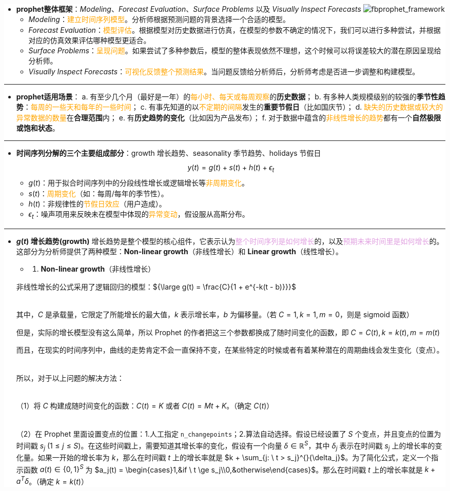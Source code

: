 - **prophet整体框架**：*Modeling*、*Forecast Evaluation*、*Surface Problems* 以及 *Visually Inspect Forecasts*
  ![fbprophet_framework](./fbprophet_framework.png)
  - *Modeling*：<font color="orange">建立时间序列模型</font>。分析师根据预测问题的背景选择一个合适的模型。
  - *Forecast Evaluation*：<font color="orange">模型评估</font>。根据模型对历史数据进行仿真，在模型的参数不确定的情况下，我们可以进行多种尝试，并根据对应的仿真效果评估哪种模型更适合。
  - *Surface Problems*：<font color="orange">呈现问题</font>。如果尝试了多种参数后，模型的整体表现依然不理想，这个时候可以将误差较大的潜在原因呈现给分析师。
  - *Visually Inspect Forecasts*：<font color="orange">可视化反馈整个预测结果</font>。当问题反馈给分析师后，分析师考虑是否进一步调整和构建模型。

---

- **prophet适用场景**：
  a. 有至少几个月（最好是一年）的<font color="orange">每小时、每天或每周观察</font>的**历史数据**；
  b. 有多种人类规模级别的较强的**季节性趋势**：<font color="orange">每周的一些天和每年的一些时间</font>；
  c. 有事先知道的以<font color="orange">不定期的间隔</font>发生的**重要节假日**（比如国庆节）；
  d. <font color="orange">缺失的历史数据或较大的异常数据的数量</font>在**合理范围**内；
  e. 有**历史趋势的变化**（比如因为产品发布）；
  f. 对于数据中蕴含的<font color="orange">非线性增长的趋势</font>都有一个**自然极限或饱和状态**。

---

- **时间序列分解的三个主要组成部分**：growth 增长趋势、seasonality 季节趋势、holidays 节假日
  $$y(t) = g(t) + s(t) + h(t) + \epsilon_t$$
  - $g(t)$：用于拟合时间序列中的分段线性增长或逻辑增长等<font color="orange">非周期变化</font>。
  - $s(t)$：<font color="orange">周期变化</font>（如：每周/每年的季节性）。
  - $h(t)$：非规律性的<font color="orange">节假日效应</font>（用户造成）。
  - $\epsilon_t$：噪声项用来反映未在模型中体现的<font color="orange">异常变动</font>，假设服从高斯分布。

---

- **$g(t)$ 增长趋势(growth)**
  增长趋势是整个模型的核心组件，它表示认为<font color="reorange">整个时间序列是如何增长</font>的，以及<font color="reorange">预期未来时间里是如何增长</font>的。这部分为分析师提供了两种模型：**Non-linear growth**（非线性增长）和 **Linear growth**（线性增长）。
  <br>

  - 1. **Non-linear growth**（非线性增长）

  非线性增长的公式采用了逻辑回归的模型：${\large g(t) = \frac{C}{1 + e^{-k(t - b)}}}$

  <br>其中，$C$ 是承载量，它限定了所能增长的最大值，$k$ 表示增长率，$b$ 为偏移量。（若 $C=1,k=1,m=0$，则是 sigmoid 函数）

  但是，实际的增长模型没有这么简单，所以 Prophet 的作者把这三个参数都换成了随时间变化的函数，即 $C=C(t), k=k(t), m=m(t)$

  而且，在现实的时间序列中，曲线的走势肯定不会一直保持不变，在某些特定的时候或者有着某种潜在的周期曲线会发生变化（变点）。

  <br>所以，对于以上问题的解决方法：

  <br>（1）将 $C$ 构建成随时间变化的函数：$C(t) = K$ 或者 $C(t) = Mt + K$。（确定 $C(t)$）

  <br>（2）在 Prophet 里面设置变点的位置：1.人工指定 `n_changepoints`；2.算法自动选择。假设已经设置了 $S$ 个变点，并且变点的位置为时间戳 $s_j \ (1 \le j \le S)$。在这些时间戳上，需要知道其增长率的变化，假设有一个向量 $\delta \in \mathbb{R}^S$，其中 $\delta_j$ 表示在时间戳 $s_j$ 上的增长率的变化量。如果一开始的增长率为 $k$，那么在时间戳 $t$ 上的增长率就是 $k + \sum_{j: \ t > s_j}^{}{\delta_j}$。为了简化公式，定义一个指示函数 $a(t) \in \{0, 1\}^S$ 为 $a_j(t) = \begin{cases}1,&if \ t \ge s_j\\0,&otherwise\end{cases}$。那么在时间戳 $t$ 上的增长率就是 $k + a^T\delta$。（确定 $k=k(t)$）
